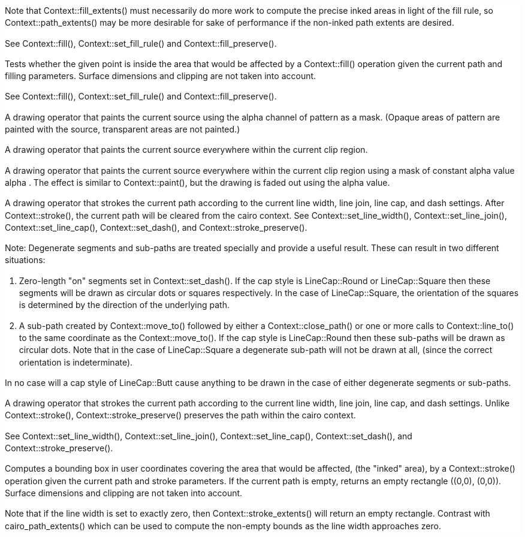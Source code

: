 Note that Context::fill_extents() must necessarily do more work to compute the precise
inked areas in light of the fill rule, so Context::path_extents() may be more desirable
for sake of performance if the non-inked path extents are desired.

See Context::fill(), Context::set_fill_rule() and Context::fill_preserve().

Tests whether the given point is inside the area that would be affected by a
Context::fill() operation given the current path and filling parameters. Surface
dimensions and clipping are not taken into account.

See Context::fill(), Context::set_fill_rule() and Context::fill_preserve().

A drawing operator that paints the current source using the alpha channel of
pattern as a mask. (Opaque areas of pattern are painted with the source, transparent
areas are not painted.)

A drawing operator that paints the current source everywhere within the current clip region.

A drawing operator that paints the current source everywhere within the current clip region
using a mask of constant alpha value alpha . The effect is similar to Context::paint(), but
the drawing is faded out using the alpha value.

A drawing operator that strokes the current path according to the current line width, line
join, line cap, and dash settings. After Context::stroke(), the current path will be cleared
from the cairo context. See Context::set_line_width(), Context::set_line_join(),
Context::set_line_cap(), Context::set_dash(), and Context::stroke_preserve().

Note: Degenerate segments and sub-paths are treated specially and provide a useful result.
These can result in two different situations:

1. Zero-length "on" segments set in Context::set_dash(). If the cap style is LineCap::Round
or LineCap::Square then these segments will be drawn as circular dots or squares respectively.
In the case of LineCap::Square, the orientation of the squares is determined by the direction
of the underlying path.

2. A sub-path created by Context::move_to() followed by either a Context::close_path() or one
or more calls to Context::line_to() to the same coordinate as the Context::move_to(). If the
cap style is LineCap::Round then these sub-paths will be drawn as circular dots. Note that in
the case of LineCap::Square a degenerate sub-path will not be drawn at all, (since the correct
orientation is indeterminate).

In no case will a cap style of LineCap::Butt cause anything to be drawn in the case of either
degenerate segments or sub-paths.

A drawing operator that strokes the current path according to the current line width, line
join, line cap, and dash settings. Unlike Context::stroke(), Context::stroke_preserve()
preserves the path within the cairo context.

See Context::set_line_width(), Context::set_line_join(), Context::set_line_cap(),
Context::set_dash(), and Context::stroke_preserve().

Computes a bounding box in user coordinates covering the area that would be affected,
(the "inked" area), by a Context::stroke() operation given the current path and stroke
parameters. If the current path is empty, returns an empty rectangle ((0,0), (0,0)).
Surface dimensions and clipping are not taken into account.

Note that if the line width is set to exactly zero, then Context::stroke_extents() will
return an empty rectangle. Contrast with cairo_path_extents() which can be used to compute
the non-empty bounds as the line width approaches zero.
